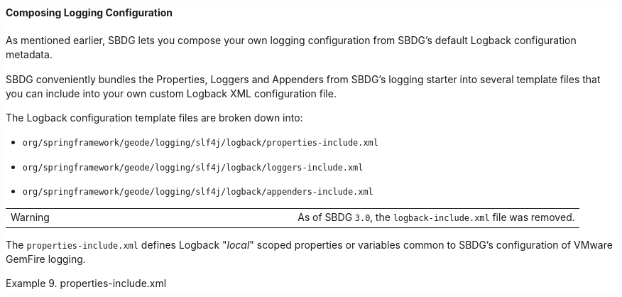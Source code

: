 #### Composing Logging Configuration



As mentioned earlier, SBDG lets you compose your own logging
configuration from SBDG’s default Logback configuration metadata.





SBDG conveniently bundles the Properties, Loggers and Appenders from
SBDG’s logging starter into several template files that you can include
into your own custom Logback XML configuration file.





The Logback configuration template files are broken down into:





- `org/springframework/geode/logging/slf4j/logback/properties-include.xml`

- `org/springframework/geode/logging/slf4j/logback/loggers-include.xml`

- `org/springframework/geode/logging/slf4j/logback/appenders-include.xml`





<table>
<colgroup>
<col style="width: 50%" />
<col style="width: 50%" />
</colgroup>
<tbody>
<tr class="odd">
<td class="icon">
Warning
</td>
<td class="content">As of SBDG <code>3.0</code>, the
<code>logback-include.xml</code> file was removed.</td>
</tr>
</tbody>
</table>





The `properties-include.xml` defines Logback "*local*" scoped properties
or variables common to SBDG’s configuration of VMware GemFire
logging.







Example 9. properties-include.xml

